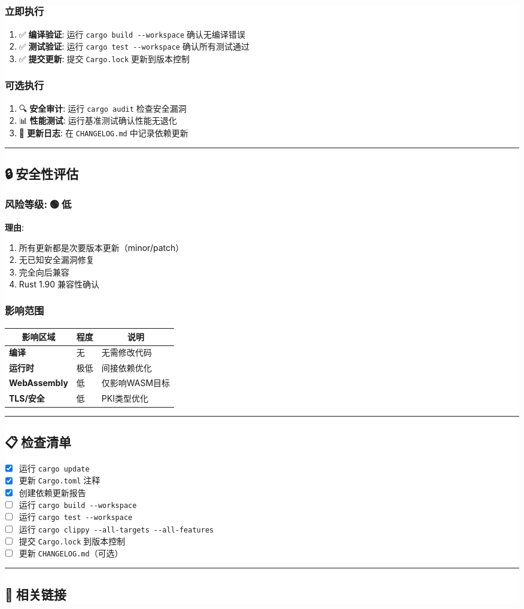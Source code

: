 ### 立即执行

1. ✅ **编译验证**: 运行 `cargo build --workspace` 确认无编译错误
2. ✅ **测试验证**: 运行 `cargo test --workspace` 确认所有测试通过
3. ✅ **提交更新**: 提交 `Cargo.lock` 更新到版本控制

### 可选执行

1. 🔍 **安全审计**: 运行 `cargo audit` 检查安全漏洞
2. 📊 **性能测试**: 运行基准测试确认性能无退化
3. 📝 **更新日志**: 在 `CHANGELOG.md` 中记录依赖更新

---

## 🔒 安全性评估

### 风险等级: 🟢 低

**理由**:
1. 所有更新都是次要版本更新（minor/patch）
2. 无已知安全漏洞修复
3. 完全向后兼容
4. Rust 1.90 兼容性确认

### 影响范围

| 影响区域 | 程度 | 说明 |
|---------|------|------|
| **编译** | 无 | 无需修改代码 |
| **运行时** | 极低 | 间接依赖优化 |
| **WebAssembly** | 低 | 仅影响WASM目标 |
| **TLS/安全** | 低 | PKI类型优化 |

---

## 📋 检查清单

- [x] 运行 `cargo update`
- [x] 更新 `Cargo.toml` 注释
- [x] 创建依赖更新报告
- [ ] 运行 `cargo build --workspace`
- [ ] 运行 `cargo test --workspace`
- [ ] 运行 `cargo clippy --all-targets --all-features`
- [ ] 提交 `Cargo.lock` 到版本控制
- [ ] 更新 `CHANGELOG.md`（可选）

---

## 🔗 相关链接
